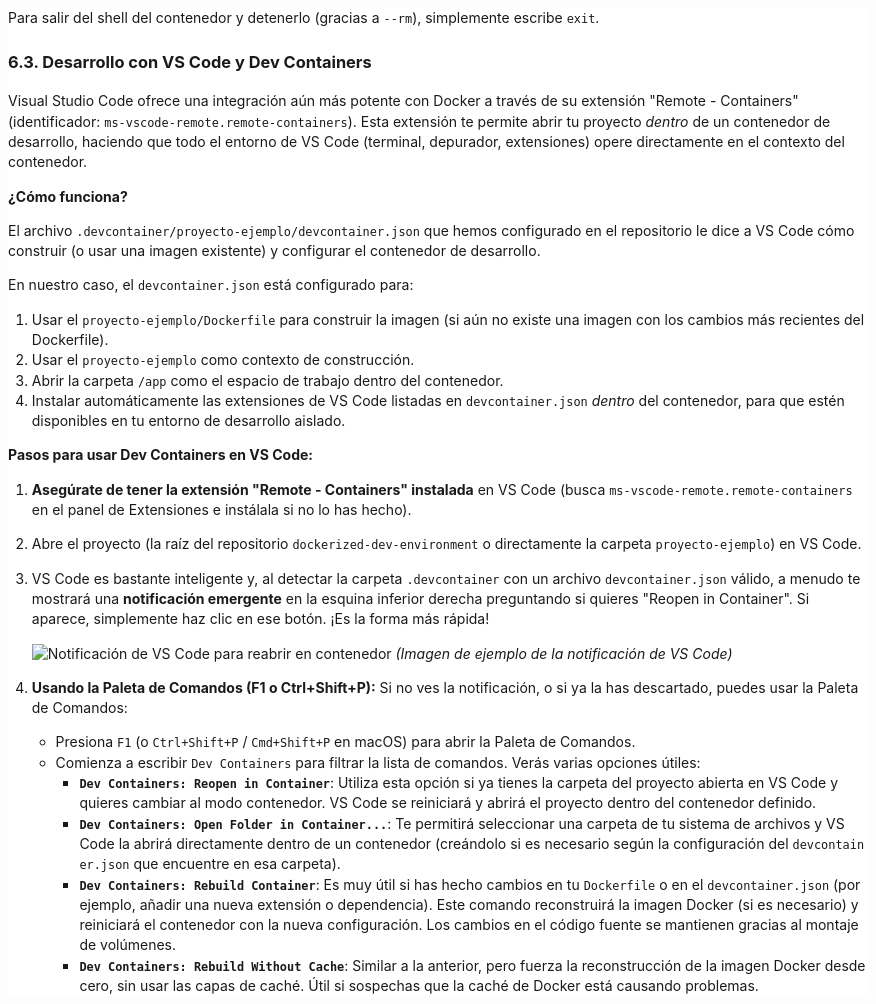 Para salir del shell del contenedor y detenerlo (gracias a `--rm`), simplemente escribe `exit`.

### 6.3. Desarrollo con VS Code y Dev Containers

Visual Studio Code ofrece una integración aún más potente con Docker a través de su extensión "Remote - Containers" (identificador: `ms-vscode-remote.remote-containers`). Esta extensión te permite abrir tu proyecto *dentro* de un contenedor de desarrollo, haciendo que todo el entorno de VS Code (terminal, depurador, extensiones) opere directamente en el contexto del contenedor.

**¿Cómo funciona?**

El archivo `.devcontainer/proyecto-ejemplo/devcontainer.json` que hemos configurado en el repositorio le dice a VS Code cómo construir (o usar una imagen existente) y configurar el contenedor de desarrollo.

En nuestro caso, el `devcontainer.json` está configurado para:
1.  Usar el `proyecto-ejemplo/Dockerfile` para construir la imagen (si aún no existe una imagen con los cambios más recientes del Dockerfile).
2.  Usar el `proyecto-ejemplo` como contexto de construcción.
3.  Abrir la carpeta `/app` como el espacio de trabajo dentro del contenedor.
4.  Instalar automáticamente las extensiones de VS Code listadas en `devcontainer.json` *dentro* del contenedor, para que estén disponibles en tu entorno de desarrollo aislado.

**Pasos para usar Dev Containers en VS Code:**

1.  **Asegúrate de tener la extensión "Remote - Containers" instalada** en VS Code (busca `ms-vscode-remote.remote-containers` en el panel de Extensiones e instálala si no lo has hecho).
2.  Abre el proyecto (la raíz del repositorio `dockerized-dev-environment` o directamente la carpeta `proyecto-ejemplo`) en VS Code.
3.  VS Code es bastante inteligente y, al detectar la carpeta `.devcontainer` con un archivo `devcontainer.json` válido, a menudo te mostrará una **notificación emergente** en la esquina inferior derecha preguntando si quieres "Reopen in Container". Si aparece, simplemente haz clic en ese botón. ¡Es la forma más rápida!

    ![Notificación de VS Code para reabrir en contenedor](https://code.visualstudio.com/assets/docs/remote/containers/reopen-in-container-toast.png)
    *(Imagen de ejemplo de la notificación de VS Code)*

4.  **Usando la Paleta de Comandos (F1 o Ctrl+Shift+P):** Si no ves la notificación, o si ya la has descartado, puedes usar la Paleta de Comandos:
    *   Presiona `F1` (o `Ctrl+Shift+P` / `Cmd+Shift+P` en macOS) para abrir la Paleta de Comandos.
    *   Comienza a escribir `Dev Containers` para filtrar la lista de comandos. Verás varias opciones útiles:
        *   **`Dev Containers: Reopen in Container`**: Utiliza esta opción si ya tienes la carpeta del proyecto abierta en VS Code y quieres cambiar al modo contenedor. VS Code se reiniciará y abrirá el proyecto dentro del contenedor definido.
        *   **`Dev Containers: Open Folder in Container...`**: Te permitirá seleccionar una carpeta de tu sistema de archivos y VS Code la abrirá directamente dentro de un contenedor (creándolo si es necesario según la configuración del `devcontainer.json` que encuentre en esa carpeta).
        *   **`Dev Containers: Rebuild Container`**: Es muy útil si has hecho cambios en tu `Dockerfile` o en el `devcontainer.json` (por ejemplo, añadir una nueva extensión o dependencia). Este comando reconstruirá la imagen Docker (si es necesario) y reiniciará el contenedor con la nueva configuración. Los cambios en el código fuente se mantienen gracias al montaje de volúmenes.
        *   **`Dev Containers: Rebuild Without Cache`**: Similar a la anterior, pero fuerza la reconstrucción de la imagen Docker desde cero, sin usar las capas de caché. Útil si sospechas que la caché de Docker está causando problemas.
